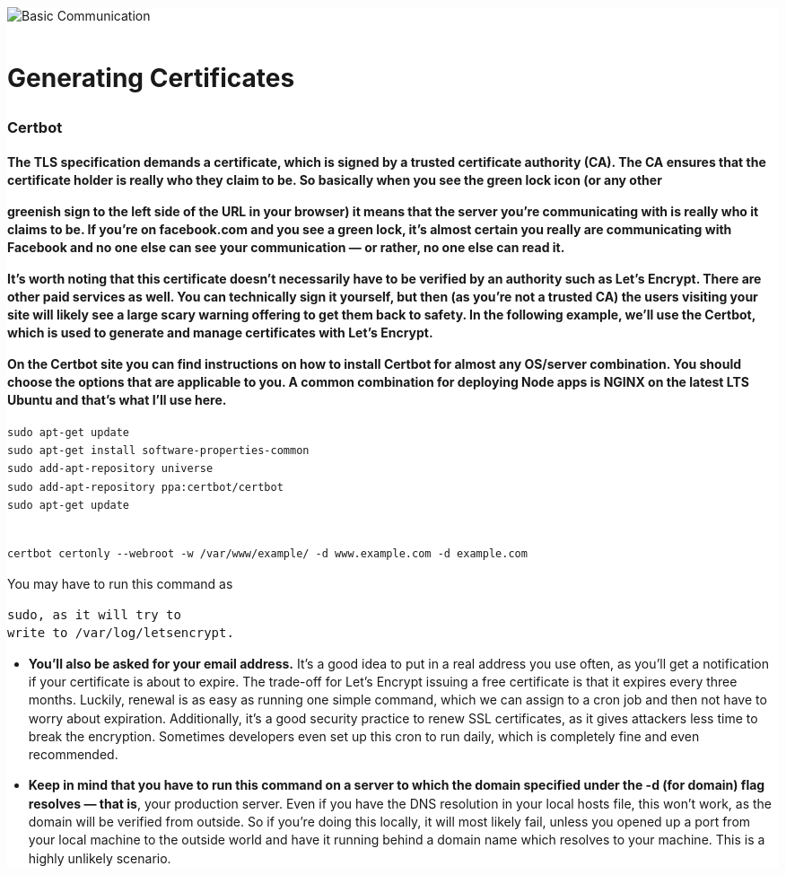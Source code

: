 <img src="/1719900270wasm-vs-js-300x170.jpg"  alt="Basic Communication"  />

# Generating Certificates

### Certbot

<strong  class="featured-list">
The TLS specification demands a certificate, which is signed by a trusted certificate authority (CA). The CA ensures that the certificate holder is really who they claim to be. So basically when you see the green lock icon (or any other 

greenish sign to the left side of the URL in your browser) it means that the server you’re communicating with is really who it claims to be. If you’re on facebook.com and you see a green lock, it’s almost certain you really are communicating with Facebook and no one else can see your communication — or rather, no one else can read it.

It’s worth noting that this certificate doesn’t necessarily have to be verified by an authority such as Let’s Encrypt. There are other paid services as well. You can technically sign it yourself, but then (as you’re not a trusted CA) the users visiting your site will likely see a large scary warning offering to get them back to safety.
In the following example, we’ll use the Certbot, which is used to generate and manage certificates with Let’s Encrypt.

On the Certbot site you can find instructions on how to install Certbot for almost any OS/server combination. You should choose the options that are applicable to you. A common combination for deploying Node apps is NGINX on the latest LTS Ubuntu and that’s what I’ll use here.
</strong>

```diff
sudo apt-get update
sudo apt-get install software-properties-common
sudo add-apt-repository universe
sudo add-apt-repository ppa:certbot/certbot
sudo apt-get update
```


<code>
certbot certonly --webroot -w /var/www/example/ -d www.example.com -d example.com
</code>

You may have to run this command as <pre>sudo, as it will try to write to /var/log/letsencrypt.</pre>


 - **You’ll also be asked for your email address.** It’s a good idea to put in a real address you use often, as you’ll get a notification if your certificate is about to expire. The trade-off for Let’s Encrypt issuing a free certificate is that it expires every three months. Luckily, renewal is as easy as running one simple command, which we can assign to a cron job and then not have to worry about expiration. Additionally, it’s a good security practice to renew SSL certificates, as it gives attackers less time to break the encryption. Sometimes developers even set up this cron to run daily, which is completely fine and even recommended.

 - **Keep in mind that you have to run this command on a server to which the domain specified under the -d (for domain) flag resolves — that is**, your production server. Even if you have the DNS resolution in your local hosts file, this   won’t work, as the domain will be verified from outside. So if you’re doing this locally, it will most likely fail, unless you opened up a port from your local machine to the outside world and have it running behind a domain name which resolves to your machine. This is a highly unlikely scenario.
